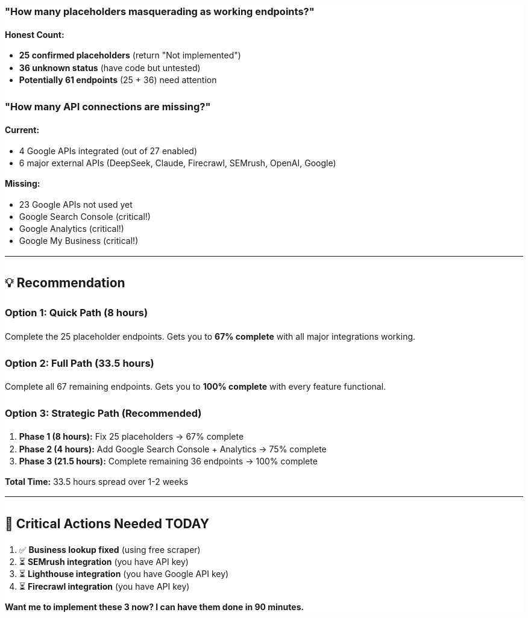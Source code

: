 ### "How many placeholders masquerading as working endpoints?"

**Honest Count:**
- **25 confirmed placeholders** (return "Not implemented")
- **36 unknown status** (have code but untested)
- **Potentially 61 endpoints** (25 + 36) need attention

### "How many API connections are missing?"

**Current:**
- 4 Google APIs integrated (out of 27 enabled)
- 6 major external APIs (DeepSeek, Claude, Firecrawl, SEMrush, OpenAI, Google)

**Missing:**
- 23 Google APIs not used yet
- Google Search Console (critical!)
- Google Analytics (critical!)
- Google My Business (critical!)

---

## 💡 Recommendation

### Option 1: Quick Path (8 hours)
Complete the 25 placeholder endpoints. Gets you to **67% complete** with all major integrations working.

### Option 2: Full Path (33.5 hours)
Complete all 67 remaining endpoints. Gets you to **100% complete** with every feature functional.

### Option 3: Strategic Path (Recommended)
1. **Phase 1 (8 hours):** Fix 25 placeholders → 67% complete
2. **Phase 2 (4 hours):** Add Google Search Console + Analytics → 75% complete
3. **Phase 3 (21.5 hours):** Complete remaining 36 endpoints → 100% complete

**Total Time:** 33.5 hours spread over 1-2 weeks

---

## 🚨 Critical Actions Needed TODAY

1. ✅ **Business lookup fixed** (using free scraper)
2. ⏳ **SEMrush integration** (you have API key)
3. ⏳ **Lighthouse integration** (you have Google API key)
4. ⏳ **Firecrawl integration** (you have API key)

**Want me to implement these 3 now? I can have them done in 90 minutes.**
